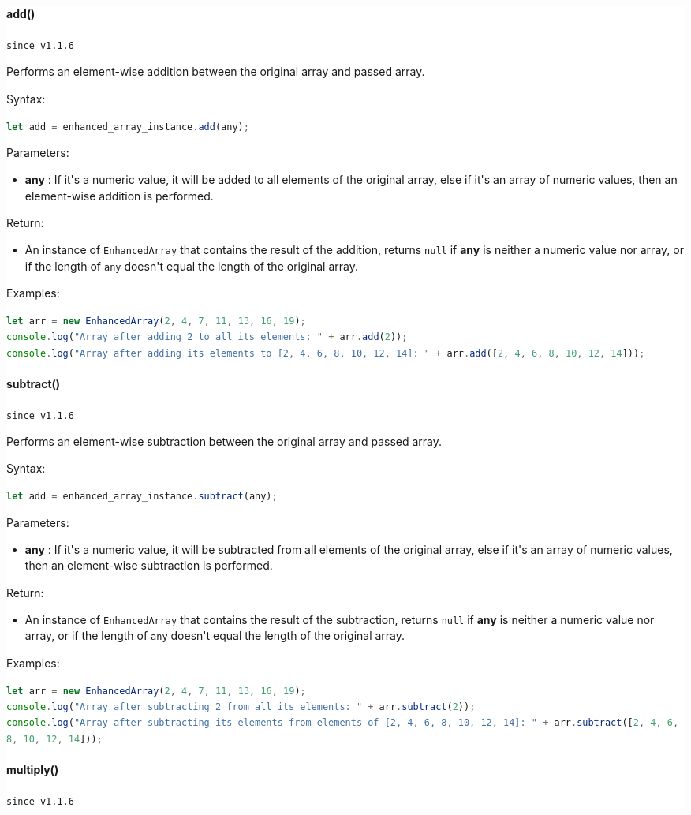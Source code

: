 #### add()
`since v1.1.6`

Performs an element-wise addition between the original array and passed array.

Syntax:
```js
let add = enhanced_array_instance.add(any);
```

Parameters:
- **any** : If it's a numeric value, it will be added to all elements of the original array, else if it's an array of numeric values, then an element-wise addition is performed.

Return:
- An instance of `EnhancedArray` that contains the result of the addition, returns `null` if **any** is neither a numeric value nor array, or if the length of `any` doesn't equal the length of the original array.

Examples:
```js
let arr = new EnhancedArray(2, 4, 7, 11, 13, 16, 19);
console.log("Array after adding 2 to all its elements: " + arr.add(2));
console.log("Array after adding its elements to [2, 4, 6, 8, 10, 12, 14]: " + arr.add([2, 4, 6, 8, 10, 12, 14]));
```

#### subtract()
`since v1.1.6`

Performs an element-wise subtraction between the original array and passed array.

Syntax:
```js
let add = enhanced_array_instance.subtract(any);
```

Parameters:
- **any** : If it's a numeric value, it will be subtracted from all elements of the original array, else if it's an array of numeric values, then an element-wise subtraction is performed.

Return:
- An instance of `EnhancedArray` that contains the result of the subtraction, returns `null` if **any** is neither a numeric value nor array, or if the length of `any` doesn't equal the length of the original array.

Examples:
```js
let arr = new EnhancedArray(2, 4, 7, 11, 13, 16, 19);
console.log("Array after subtracting 2 from all its elements: " + arr.subtract(2));
console.log("Array after subtracting its elements from elements of [2, 4, 6, 8, 10, 12, 14]: " + arr.subtract([2, 4, 6, 8, 10, 12, 14]));
```

#### multiply()
`since v1.1.6`
